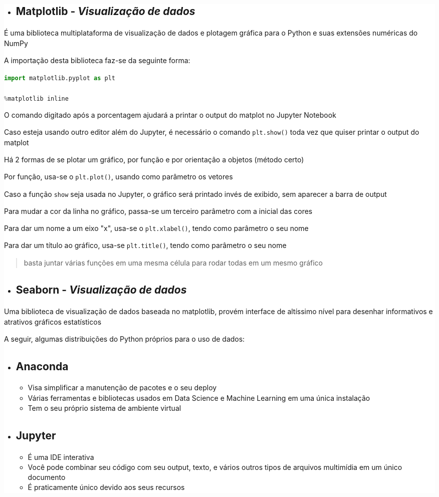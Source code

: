 

- ## Matplotlib - *Visualização de dados*

É uma biblioteca multiplataforma de visualização de dados e plotagem gráfica para o Python e suas extensões numéricas do NumPy



A importação desta biblioteca faz-se da seguinte forma:

```python
import matplotlib.pyplot as plt

%matplotlib inline
```

O comando digitado após a porcentagem ajudará a printar o output do matplot no Jupyter Notebook

Caso esteja usando outro editor além do Jupyter, é necessário o comando `plt.show()` toda vez que quiser printar o output do matplot



Há 2 formas de se plotar um gráfico, por função e por orientação a objetos (método certo)

Por função, usa-se o `plt.plot()`, usando como parâmetro os vetores 

Caso a função `show` seja usada no Jupyter, o gráfico será printado invés de exibido, sem aparecer a barra de output



Para mudar a cor da linha no gráfico, passa-se um terceiro parâmetro com a inicial das cores

Para dar um nome a um eixo "x", usa-se o `plt.xlabel()`, tendo como parâmetro o seu nome

Para dar um título ao gráfico, usa-se `plt.title()`, tendo como parâmetro o seu nome

> basta juntar várias funções em uma mesma célula para rodar todas em um mesmo gráfico



- ## Seaborn - *Visualização de dados*

Uma biblioteca de visualização de dados baseada no matplotlib, provém interface de altíssimo nível para desenhar informativos e atrativos gráficos estatísticos



A seguir, algumas distribuições do Python próprios para o uso de dados:

- ## Anaconda

  - Visa simplificar a manutenção de pacotes e o seu deploy
  - Várias ferramentas e bibliotecas usados em Data Science e Machine Learning em uma única instalação
  - Tem o seu próprio sistema de ambiente virtual 



- ## Jupyter

  - É uma IDE interativa
  - Você pode combinar seu código com seu output, texto, e vários outros tipos de arquivos multimídia em um único documento
  - É praticamente único devido aos seus recursos
